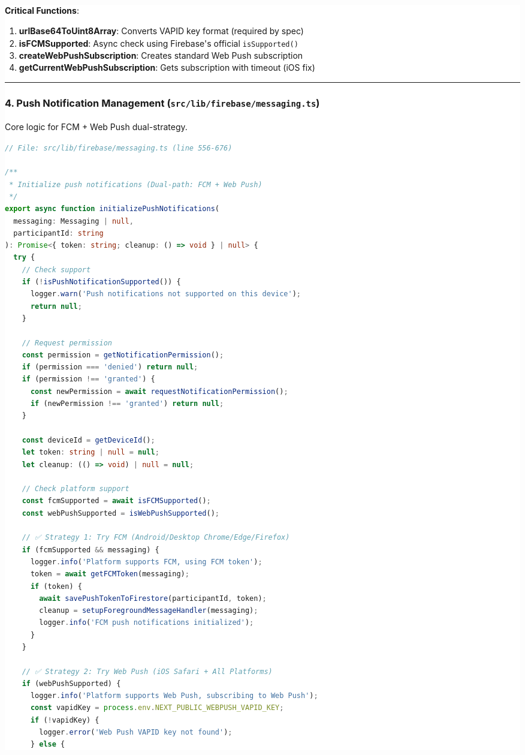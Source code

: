 **Critical Functions**:

1. **urlBase64ToUint8Array**: Converts VAPID key format (required by spec)
2. **isFCMSupported**: Async check using Firebase's official `isSupported()`
3. **createWebPushSubscription**: Creates standard Web Push subscription
4. **getCurrentWebPushSubscription**: Gets subscription with timeout (iOS fix)

---

### 4. Push Notification Management (`src/lib/firebase/messaging.ts`)

Core logic for FCM + Web Push dual-strategy.

```typescript
// File: src/lib/firebase/messaging.ts (line 556-676)

/**
 * Initialize push notifications (Dual-path: FCM + Web Push)
 */
export async function initializePushNotifications(
  messaging: Messaging | null,
  participantId: string
): Promise<{ token: string; cleanup: () => void } | null> {
  try {
    // Check support
    if (!isPushNotificationSupported()) {
      logger.warn('Push notifications not supported on this device');
      return null;
    }

    // Request permission
    const permission = getNotificationPermission();
    if (permission === 'denied') return null;
    if (permission !== 'granted') {
      const newPermission = await requestNotificationPermission();
      if (newPermission !== 'granted') return null;
    }

    const deviceId = getDeviceId();
    let token: string | null = null;
    let cleanup: (() => void) | null = null;

    // Check platform support
    const fcmSupported = await isFCMSupported();
    const webPushSupported = isWebPushSupported();

    // ✅ Strategy 1: Try FCM (Android/Desktop Chrome/Edge/Firefox)
    if (fcmSupported && messaging) {
      logger.info('Platform supports FCM, using FCM token');
      token = await getFCMToken(messaging);
      if (token) {
        await savePushTokenToFirestore(participantId, token);
        cleanup = setupForegroundMessageHandler(messaging);
        logger.info('FCM push notifications initialized');
      }
    }

    // ✅ Strategy 2: Try Web Push (iOS Safari + All Platforms)
    if (webPushSupported) {
      logger.info('Platform supports Web Push, subscribing to Web Push');
      const vapidKey = process.env.NEXT_PUBLIC_WEBPUSH_VAPID_KEY;
      if (!vapidKey) {
        logger.error('Web Push VAPID key not found');
      } else {
```